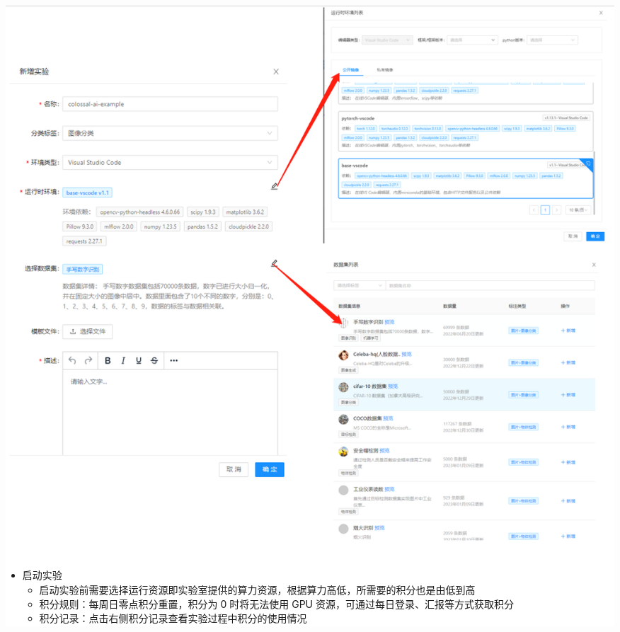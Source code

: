 ![创建实验](./imgs/experimental-platform/创建实验.jpg)

- 启动实验
  - 启动实验前需要选择运行资源即实验室提供的算力资源，根据算力高低，所需要的积分也是由低到高
  - 积分规则：每周日零点积分重置，积分为 0 时将无法使用 GPU 资源，可通过每日登录、汇报等方式获取积分
  - 积分记录：点击右侧积分记录查看实验过程中积分的使用情况
